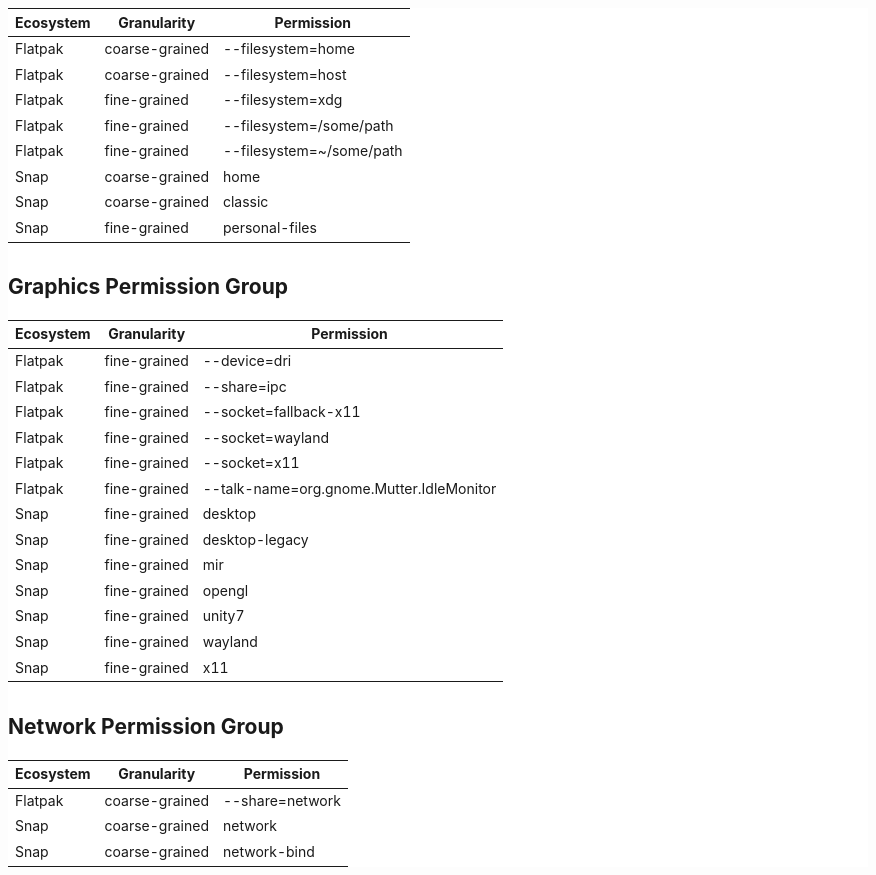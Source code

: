 | Ecosystem | Granularity | Permission |
| ---- | ---- | ---- |
|Flatpak | coarse-grained | --filesystem=home |
|Flatpak | coarse-grained | --filesystem=host |
|Flatpak | fine-grained | --filesystem=xdg |
|Flatpak | fine-grained | --filesystem=/some/path |
|Flatpak | fine-grained | --filesystem=~/some/path |
| Snap | coarse-grained | home |
| Snap | coarse-grained | classic |
| Snap | fine-grained | personal-files |


## Graphics Permission Group

| Ecosystem | Granularity | Permission |
| ---- | ---- | ---- |
| Flatpak | fine-grained | --device=dri |
| Flatpak | fine-grained | --share=ipc |
| Flatpak | fine-grained | --socket=fallback-x11 |
| Flatpak | fine-grained | --socket=wayland |
| Flatpak | fine-grained | --socket=x11 |
| Flatpak | fine-grained | --talk-name=org.gnome.Mutter.IdleMonitor |
| Snap | fine-grained | desktop |
| Snap | fine-grained | desktop-legacy |
| Snap | fine-grained | mir |
| Snap | fine-grained | opengl |
| Snap | fine-grained | unity7 |
| Snap | fine-grained | wayland |
| Snap | fine-grained | x11 |


## Network Permission Group

| Ecosystem | Granularity | Permission |
| ---- | ---- | ---- |
| Flatpak | coarse-grained | --share=network |
| Snap | coarse-grained | network |
| Snap | coarse-grained | network-bind |
